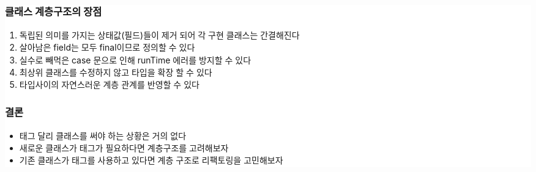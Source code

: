 ### 클래스 계층구조의 장점
1. 독립된 의미를 가지는 상태값(필드)들이 제거 되어 각 구현 클래스는 간결해진다
2. 살아남은 field는 모두 final이므로 정의할 수 있다
3. 실수로 빼먹은 case 문으로 인해 runTime 에러를 방지할 수 있다
4. 최상위 클래스를 수정하지 않고 타입을 확장 할 수 있다
5. 타입사이의 자연스러운 계층 관계를 반영할 수 있다

### 결론
* 태그 달리 클래스를 써야 하는 상황은 거의 없다
* 새로운 클래스가 태그가 필요하다면 계층구조를 고려해보자
* 기존 클래스가 태그를 사용하고 있다면 계층 구조로 리팩토링을 고민해보자